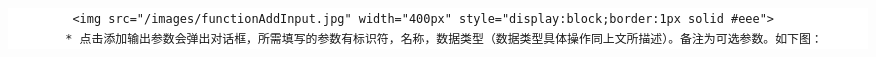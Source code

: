              <img src="/images/functionAddInput.jpg" width="400px" style="display:block;border:1px solid #eee">
            * 点击添加输出参数会弹出对话框，所需填写的参数有标识符，名称，数据类型（数据类型具体操作同上文所描述）。备注为可选参数。如下图：